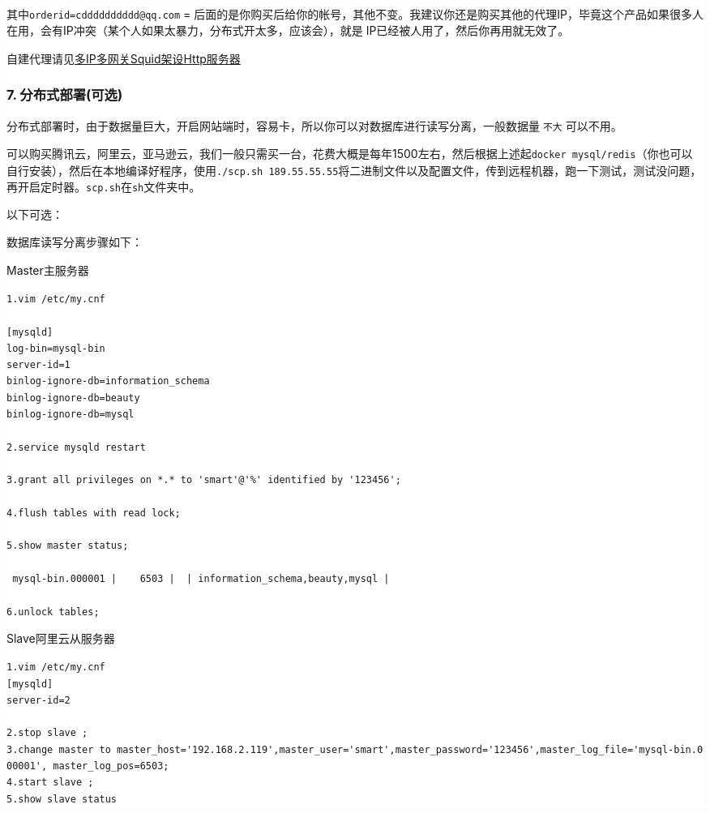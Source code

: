 其中`orderid=cdddddddddd@qq.com` = 后面的是你购买后给你的帐号，其他不变。我建议你还是购买其他的代理IP，毕竟这个产品如果很多人在用，会有IP冲突（某个人如果太暴力，分布式开太多，应该会），就是
IP已经被人用了，然后你再用就无效了。

自建代理请见[多IP多网关Squid架设Http服务器](http://www.lenggirl.com/tool/overwall.html)

### 7. 分布式部署(可选)

分布式部署时，由于数据量巨大，开启网站端时，容易卡，所以你可以对数据库进行读写分离，一般数据量 `不大` 可以不用。

可以购买腾讯云，阿里云，亚马逊云，我们一般只需买一台，花费大概是每年1500左右，然后根据上述起`docker mysql/redis`（你也可以自行安装），然后在本地编译好程序，使用`./scp.sh 189.55.55.55`将二进制文件以及配置文件，传到远程机器，跑一下测试，测试没问题，再开启定时器。`scp.sh`在`sh`文件夹中。

以下可选：

数据库读写分离步骤如下：

Master主服务器

```
1.vim /etc/my.cnf

[mysqld]
log-bin=mysql-bin
server-id=1
binlog-ignore-db=information_schema
binlog-ignore-db=beauty
binlog-ignore-db=mysql

2.service mysqld restart

3.grant all privileges on *.* to 'smart'@'%' identified by '123456';

4.flush tables with read lock;

5.show master status;

 mysql-bin.000001 |    6503 |  | information_schema,beauty,mysql |

6.unlock tables;
```

Slave阿里云从服务器

```
1.vim /etc/my.cnf
[mysqld]
server-id=2

2.stop slave ;
3.change master to master_host='192.168.2.119',master_user='smart',master_password='123456',master_log_file='mysql-bin.000001', master_log_pos=6503;
4.start slave ;
5.show slave status
```
